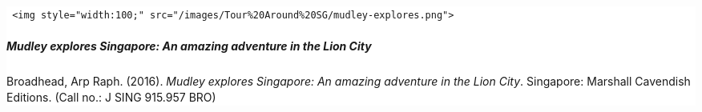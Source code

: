      <img style="width:100;" src="/images/Tour%20Around%20SG/mudley-explores.png">
  </div>
  <div class="col is-three-fifths">
   <h5>Mudley explores Singapore: An amazing adventure in the Lion City</h5>
<p>Broadhead, Arp Raph. (2016). <i>Mudley explores Singapore: An amazing adventure in the Lion City</i>. Singapore: Marshall Cavendish Editions. (Call no.: J SING 915.957 BRO)
</p>
 </div>
</div>

<div class="row is-multiline margin--bottom--lg">
  <div class="col is-two-fifths">